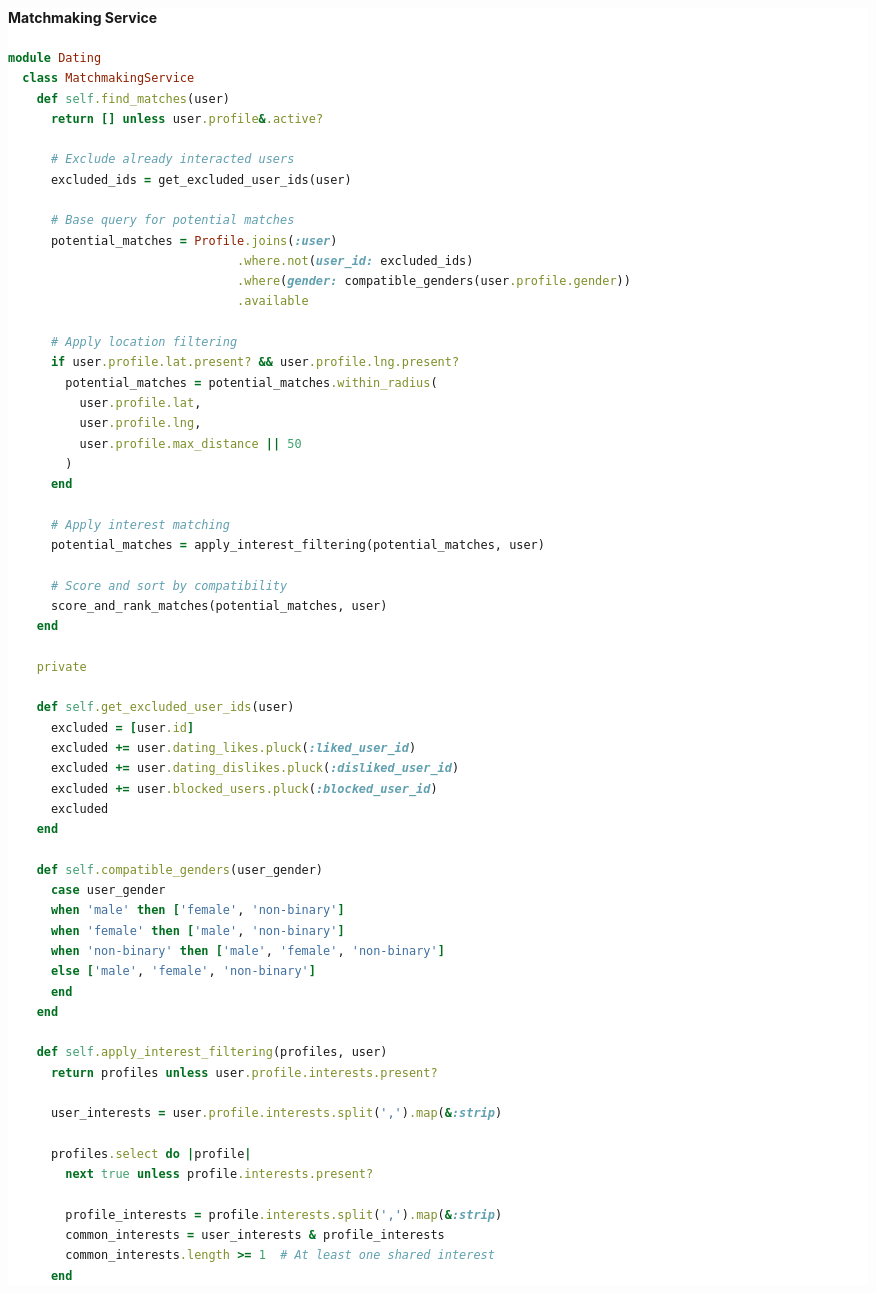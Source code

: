 #### Matchmaking Service
```ruby
module Dating
  class MatchmakingService
    def self.find_matches(user)
      return [] unless user.profile&.active?

      # Exclude already interacted users
      excluded_ids = get_excluded_user_ids(user)
      
      # Base query for potential matches
      potential_matches = Profile.joins(:user)
                                .where.not(user_id: excluded_ids)
                                .where(gender: compatible_genders(user.profile.gender))
                                .available
      
      # Apply location filtering
      if user.profile.lat.present? && user.profile.lng.present?
        potential_matches = potential_matches.within_radius(
          user.profile.lat, 
          user.profile.lng, 
          user.profile.max_distance || 50
        )
      end
      
      # Apply interest matching
      potential_matches = apply_interest_filtering(potential_matches, user)
      
      # Score and sort by compatibility
      score_and_rank_matches(potential_matches, user)
    end

    private

    def self.get_excluded_user_ids(user)
      excluded = [user.id]
      excluded += user.dating_likes.pluck(:liked_user_id)
      excluded += user.dating_dislikes.pluck(:disliked_user_id)
      excluded += user.blocked_users.pluck(:blocked_user_id)
      excluded
    end

    def self.compatible_genders(user_gender)
      case user_gender
      when 'male' then ['female', 'non-binary']
      when 'female' then ['male', 'non-binary']  
      when 'non-binary' then ['male', 'female', 'non-binary']
      else ['male', 'female', 'non-binary']
      end
    end

    def self.apply_interest_filtering(profiles, user)
      return profiles unless user.profile.interests.present?
      
      user_interests = user.profile.interests.split(',').map(&:strip)
      
      profiles.select do |profile|
        next true unless profile.interests.present?
        
        profile_interests = profile.interests.split(',').map(&:strip)
        common_interests = user_interests & profile_interests
        common_interests.length >= 1  # At least one shared interest
      end
```